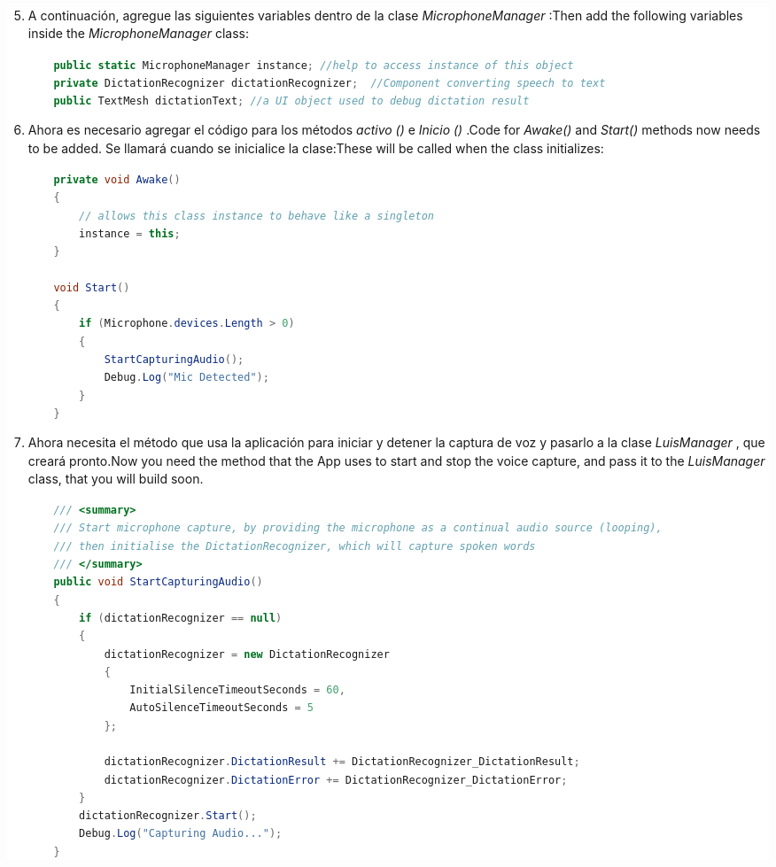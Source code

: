 5.  <span data-ttu-id="f3bc5-435">A continuación, agregue las siguientes variables dentro de la clase *MicrophoneManager* :</span><span class="sxs-lookup"><span data-stu-id="f3bc5-435">Then add the following variables inside the *MicrophoneManager* class:</span></span>

    ```csharp
        public static MicrophoneManager instance; //help to access instance of this object
        private DictationRecognizer dictationRecognizer;  //Component converting speech to text
        public TextMesh dictationText; //a UI object used to debug dictation result
    ``` 

6.  <span data-ttu-id="f3bc5-436">Ahora es necesario agregar el código para los métodos *activo ()* e *Inicio ()* .</span><span class="sxs-lookup"><span data-stu-id="f3bc5-436">Code for *Awake()* and *Start()* methods now needs to be added.</span></span> <span data-ttu-id="f3bc5-437">Se llamará cuando se inicialice la clase:</span><span class="sxs-lookup"><span data-stu-id="f3bc5-437">These will be called when the class initializes:</span></span>

    ```csharp
        private void Awake()
        {
            // allows this class instance to behave like a singleton
            instance = this;
        }

        void Start()
        {
            if (Microphone.devices.Length > 0)
            {
                StartCapturingAudio();
                Debug.Log("Mic Detected");
            }
        }
    ```
 
7.  <span data-ttu-id="f3bc5-438">Ahora necesita el método que usa la aplicación para iniciar y detener la captura de voz y pasarlo a la clase *LuisManager* , que creará pronto.</span><span class="sxs-lookup"><span data-stu-id="f3bc5-438">Now you need the method that the App uses to start and stop the voice capture, and pass it to the *LuisManager* class, that you will build soon.</span></span> 

    ```csharp
        /// <summary>
        /// Start microphone capture, by providing the microphone as a continual audio source (looping),
        /// then initialise the DictationRecognizer, which will capture spoken words
        /// </summary>
        public void StartCapturingAudio()
        {
            if (dictationRecognizer == null)
            {
                dictationRecognizer = new DictationRecognizer
                {
                    InitialSilenceTimeoutSeconds = 60,
                    AutoSilenceTimeoutSeconds = 5
                };

                dictationRecognizer.DictationResult += DictationRecognizer_DictationResult;
                dictationRecognizer.DictationError += DictationRecognizer_DictationError;
            }
            dictationRecognizer.Start();
            Debug.Log("Capturing Audio...");
        }
